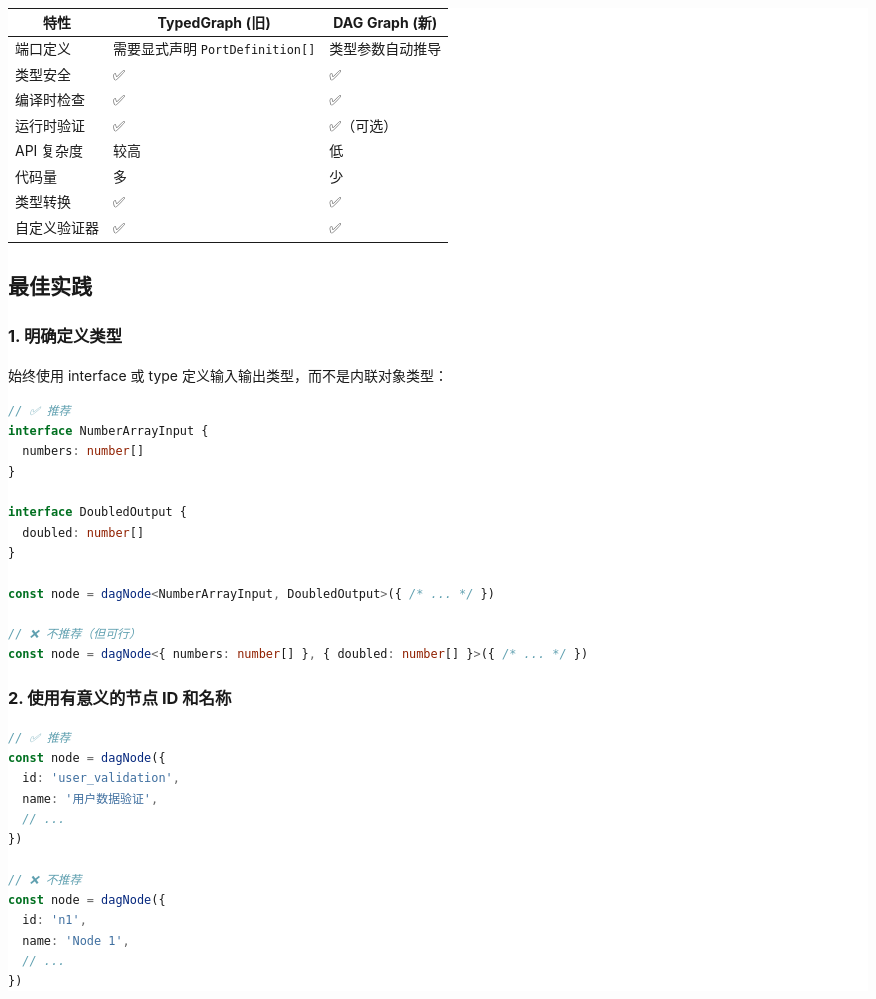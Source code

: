 | 特性 | TypedGraph (旧) | DAG Graph (新) |
|------|----------------|----------------|
| 端口定义 | 需要显式声明 `PortDefinition[]` | 类型参数自动推导 |
| 类型安全 | ✅ | ✅ |
| 编译时检查 | ✅ | ✅ |
| 运行时验证 | ✅ | ✅（可选） |
| API 复杂度 | 较高 | 低 |
| 代码量 | 多 | 少 |
| 类型转换 | ✅ | ✅ |
| 自定义验证器 | ✅ | ✅ |

## 最佳实践

### 1. 明确定义类型

始终使用 interface 或 type 定义输入输出类型，而不是内联对象类型：

```typescript
// ✅ 推荐
interface NumberArrayInput {
  numbers: number[]
}

interface DoubledOutput {
  doubled: number[]
}

const node = dagNode<NumberArrayInput, DoubledOutput>({ /* ... */ })

// ❌ 不推荐（但可行）
const node = dagNode<{ numbers: number[] }, { doubled: number[] }>({ /* ... */ })
```

### 2. 使用有意义的节点 ID 和名称

```typescript
// ✅ 推荐
const node = dagNode({
  id: 'user_validation',
  name: '用户数据验证',
  // ...
})

// ❌ 不推荐
const node = dagNode({
  id: 'n1',
  name: 'Node 1',
  // ...
})
```
